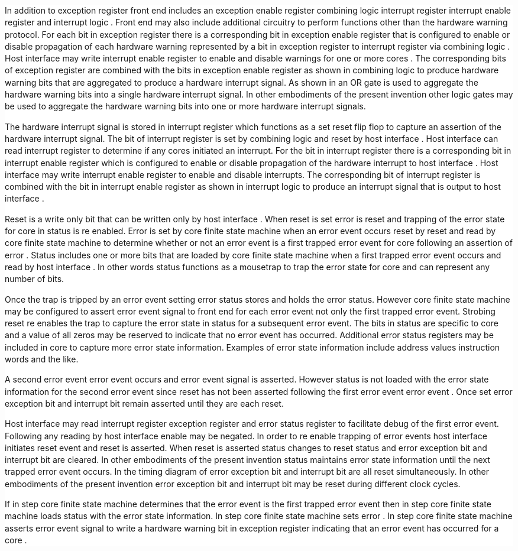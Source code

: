 In addition to exception register front end includes an exception enable register combining logic interrupt register interrupt enable register and interrupt logic . Front end may also include additional circuitry to perform functions other than the hardware warning protocol. For each bit in exception register there is a corresponding bit in exception enable register that is configured to enable or disable propagation of each hardware warning represented by a bit in exception register to interrupt register via combining logic . Host interface may write interrupt enable register to enable and disable warnings for one or more cores . The corresponding bits of exception register are combined with the bits in exception enable register as shown in combining logic to produce hardware warning bits that are aggregated to produce a hardware interrupt signal. As shown in an OR gate is used to aggregate the hardware warning bits into a single hardware interrupt signal. In other embodiments of the present invention other logic gates may be used to aggregate the hardware warning bits into one or more hardware interrupt signals.

The hardware interrupt signal is stored in interrupt register which functions as a set reset flip flop to capture an assertion of the hardware interrupt signal. The bit of interrupt register is set by combining logic and reset by host interface . Host interface can read interrupt register to determine if any cores initiated an interrupt. For the bit in interrupt register there is a corresponding bit in interrupt enable register which is configured to enable or disable propagation of the hardware interrupt to host interface . Host interface may write interrupt enable register to enable and disable interrupts. The corresponding bit of interrupt register is combined with the bit in interrupt enable register as shown in interrupt logic to produce an interrupt signal that is output to host interface .

Reset is a write only bit that can be written only by host interface . When reset is set error is reset and trapping of the error state for core in status is re enabled. Error is set by core finite state machine when an error event occurs reset by reset and read by core finite state machine to determine whether or not an error event is a first trapped error event for core following an assertion of error . Status includes one or more bits that are loaded by core finite state machine when a first trapped error event occurs and read by host interface . In other words status functions as a mousetrap to trap the error state for core and can represent any number of bits.

Once the trap is tripped by an error event setting error status stores and holds the error status. However core finite state machine may be configured to assert error event signal to front end for each error event not only the first trapped error event. Strobing reset re enables the trap to capture the error state in status for a subsequent error event. The bits in status are specific to core and a value of all zeros may be reserved to indicate that no error event has occurred. Additional error status registers may be included in core to capture more error state information. Examples of error state information include address values instruction words and the like.

A second error event error event occurs and error event signal is asserted. However status is not loaded with the error state information for the second error event since reset has not been asserted following the first error event error event . Once set error exception bit and interrupt bit remain asserted until they are each reset.

Host interface may read interrupt register exception register and error status register to facilitate debug of the first error event. Following any reading by host interface enable may be negated. In order to re enable trapping of error events host interface initiates reset event and reset is asserted. When reset is asserted status changes to reset status and error exception bit and interrupt bit are cleared. In other embodiments of the present invention status maintains error state information until the next trapped error event occurs. In the timing diagram of error exception bit and interrupt bit are all reset simultaneously. In other embodiments of the present invention error exception bit and interrupt bit may be reset during different clock cycles.

If in step core finite state machine determines that the error event is the first trapped error event then in step core finite state machine loads status with the error state information. In step core finite state machine sets error . In step core finite state machine asserts error event signal to write a hardware warning bit in exception register indicating that an error event has occurred for a core .
